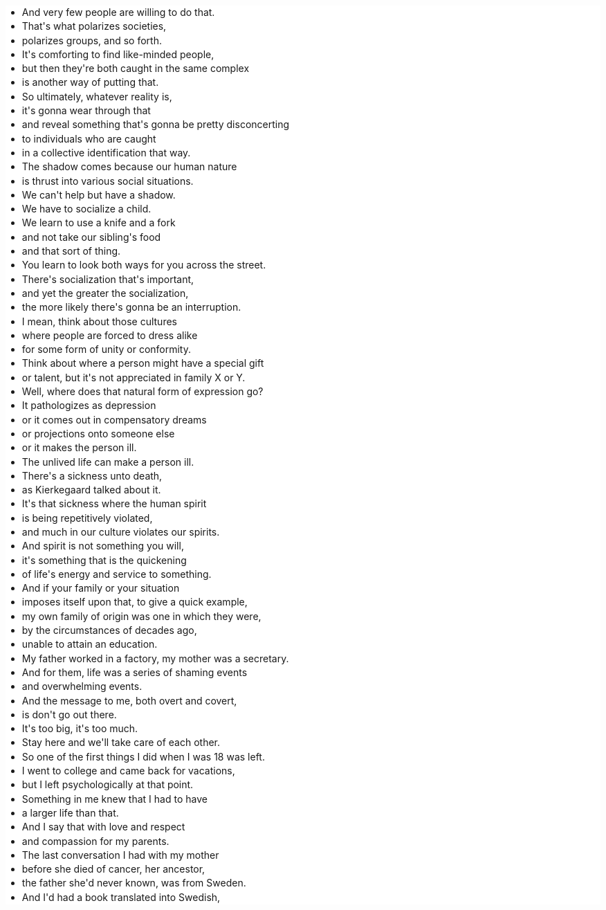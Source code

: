 *  And very few people are willing to do that.
*  That's what polarizes societies,
*  polarizes groups, and so forth.
*  It's comforting to find like-minded people,
*  but then they're both caught in the same complex
*  is another way of putting that.
*  So ultimately, whatever reality is,
*  it's gonna wear through that
*  and reveal something that's gonna be pretty disconcerting
*  to individuals who are caught
*  in a collective identification that way.
*  The shadow comes because our human nature
*  is thrust into various social situations.
*  We can't help but have a shadow.
*  We have to socialize a child.
*  We learn to use a knife and a fork
*  and not take our sibling's food
*  and that sort of thing.
*  You learn to look both ways for you across the street.
*  There's socialization that's important,
*  and yet the greater the socialization,
*  the more likely there's gonna be an interruption.
*  I mean, think about those cultures
*  where people are forced to dress alike
*  for some form of unity or conformity.
*  Think about where a person might have a special gift
*  or talent, but it's not appreciated in family X or Y.
*  Well, where does that natural form of expression go?
*  It pathologizes as depression
*  or it comes out in compensatory dreams
*  or projections onto someone else
*  or it makes the person ill.
*  The unlived life can make a person ill.
*  There's a sickness unto death,
*  as Kierkegaard talked about it.
*  It's that sickness where the human spirit
*  is being repetitively violated,
*  and much in our culture violates our spirits.
*  And spirit is not something you will,
*  it's something that is the quickening
*  of life's energy and service to something.
*  And if your family or your situation
*  imposes itself upon that, to give a quick example,
*  my own family of origin was one in which they were,
*  by the circumstances of decades ago,
*  unable to attain an education.
*  My father worked in a factory, my mother was a secretary.
*  And for them, life was a series of shaming events
*  and overwhelming events.
*  And the message to me, both overt and covert,
*  is don't go out there.
*  It's too big, it's too much.
*  Stay here and we'll take care of each other.
*  So one of the first things I did when I was 18 was left.
*  I went to college and came back for vacations,
*  but I left psychologically at that point.
*  Something in me knew that I had to have
*  a larger life than that.
*  And I say that with love and respect
*  and compassion for my parents.
*  The last conversation I had with my mother
*  before she died of cancer, her ancestor,
*  the father she'd never known, was from Sweden.
*  And I'd had a book translated into Swedish,
